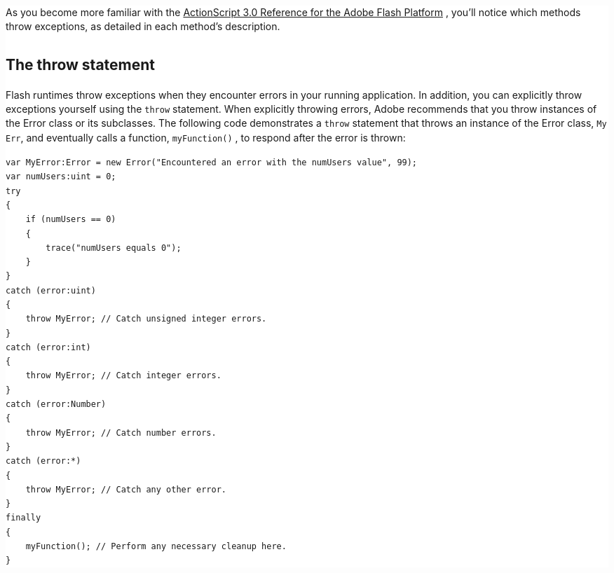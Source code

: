 As you become more familiar with the <a
href="http://help.adobe.com/en_US/FlashPlatform/reference/actionscript/3/index.html"
target="_self">ActionScript 3.0 Reference for the Adobe Flash
Platform</a> , you’ll notice which methods throw exceptions, as detailed
in each method’s description.

</div>

</div>

<div>

## The throw statement

<div>

Flash runtimes throw exceptions when they encounter errors in your
running application. In addition, you can explicitly throw exceptions
yourself using the `throw` statement. When
explicitly throwing errors, Adobe recommends that you throw instances of
the Error class or its subclasses. The following code demonstrates a
`throw` statement that throws an instance
of the Error class, `MyErr`, and
eventually calls a function, `myFunction()`
, to respond after the error is thrown:

    var MyError:Error = new Error("Encountered an error with the numUsers value", 99);
    var numUsers:uint = 0;
    try
    {
        if (numUsers == 0)
        {
            trace("numUsers equals 0");
        }
    }
    catch (error:uint)
    {
        throw MyError; // Catch unsigned integer errors.
    }
    catch (error:int)
    {
        throw MyError; // Catch integer errors.
    }
    catch (error:Number)
    {
        throw MyError; // Catch number errors.
    }
    catch (error:*)
    {
        throw MyError; // Catch any other error.
    }
    finally
    {
        myFunction(); // Perform any necessary cleanup here.
    }

